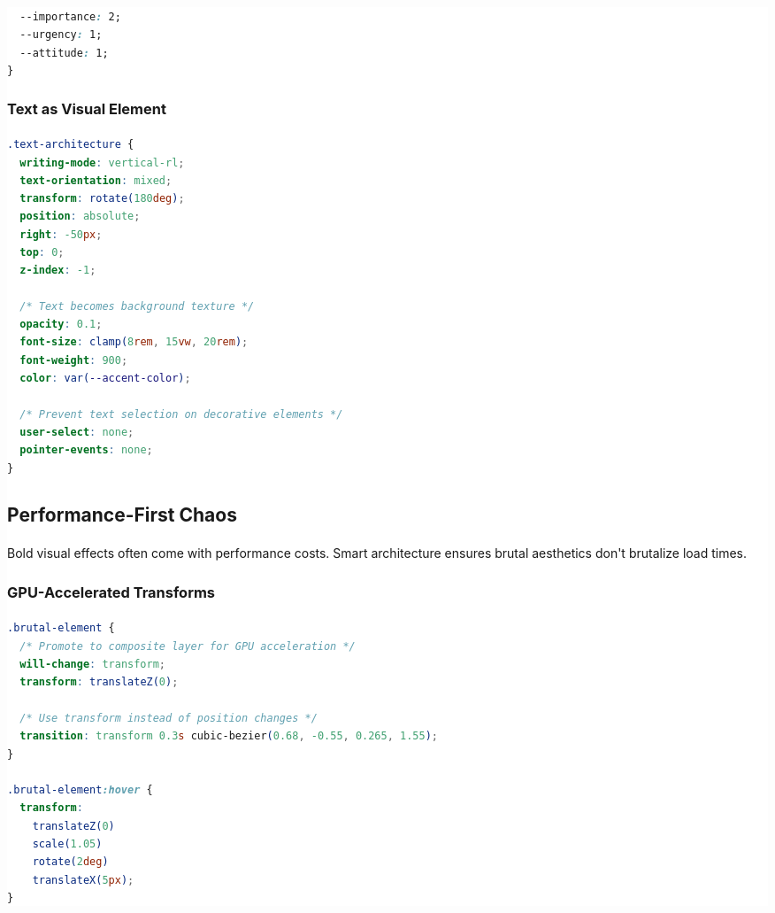 ```css
  --importance: 2;
  --urgency: 1;
  --attitude: 1;
}
```

### Text as Visual Element

```css
.text-architecture {
  writing-mode: vertical-rl;
  text-orientation: mixed;
  transform: rotate(180deg);
  position: absolute;
  right: -50px;
  top: 0;
  z-index: -1;
  
  /* Text becomes background texture */
  opacity: 0.1;
  font-size: clamp(8rem, 15vw, 20rem);
  font-weight: 900;
  color: var(--accent-color);
  
  /* Prevent text selection on decorative elements */
  user-select: none;
  pointer-events: none;
}
```

## Performance-First Chaos

Bold visual effects often come with performance costs. Smart architecture ensures brutal aesthetics don't brutalize load times.

### GPU-Accelerated Transforms

```css
.brutal-element {
  /* Promote to composite layer for GPU acceleration */
  will-change: transform;
  transform: translateZ(0);
  
  /* Use transform instead of position changes */
  transition: transform 0.3s cubic-bezier(0.68, -0.55, 0.265, 1.55);
}

.brutal-element:hover {
  transform: 
    translateZ(0) 
    scale(1.05) 
    rotate(2deg) 
    translateX(5px);
}
```
